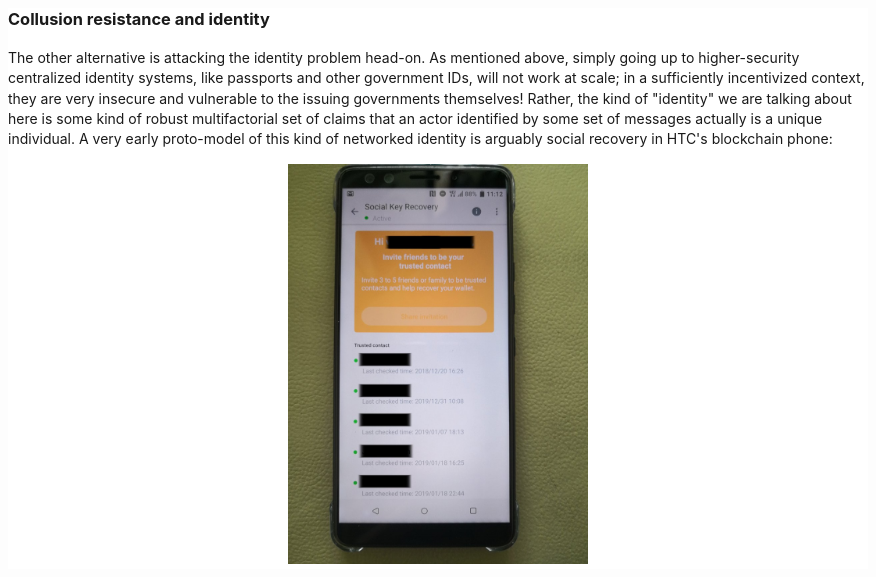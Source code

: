 ### Collusion resistance and identity

The other alternative is attacking the identity problem head-on. As mentioned above, simply going up to higher-security centralized identity systems, like passports and other government IDs, will not work at scale; in a sufficiently incentivized context, they are very insecure and vulnerable to the issuing governments themselves! Rather, the kind of "identity" we are talking about here is some kind of robust multifactorial set of claims that an actor identified by some set of messages actually is a unique individual. A very early proto-model of this kind of networked identity is arguably social recovery in HTC's blockchain phone:

<center>
<img src="/images/collusion-files/htcphone.jpg" style="width:300px"/>